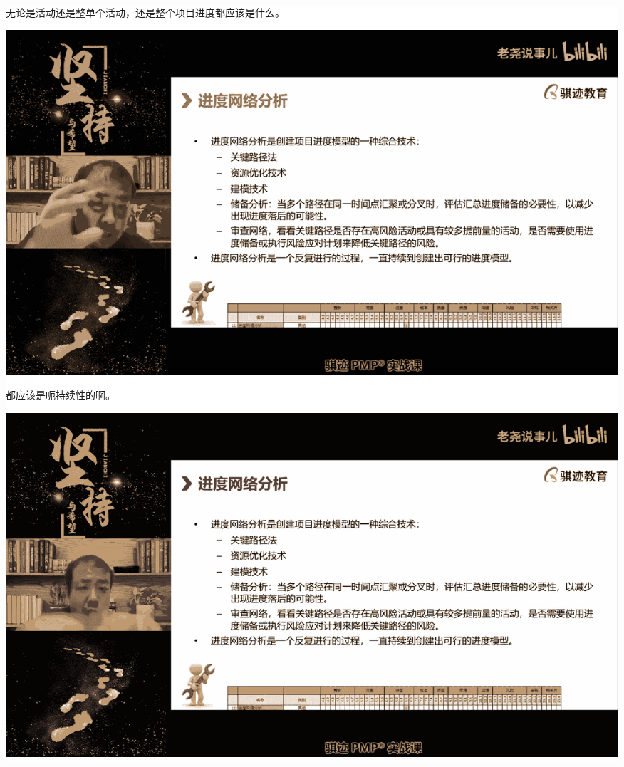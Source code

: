 无论是活动还是整单个活动，还是整个项目进度都应该是什么。

![](img/1ecf77b0b83eda53e677af39b7153095_120.png)

都应该是呃持续性的啊。

![](img/1ecf77b0b83eda53e677af39b7153095_122.png)
